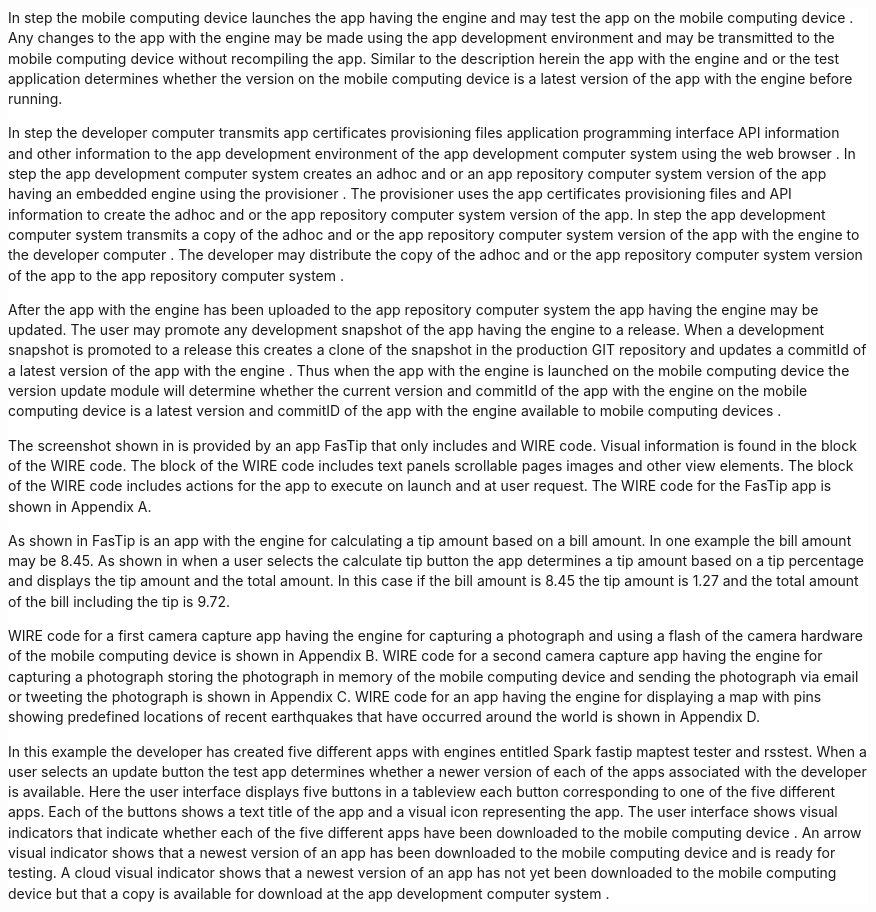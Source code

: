 In step the mobile computing device launches the app having the engine and may test the app on the mobile computing device . Any changes to the app with the engine may be made using the app development environment and may be transmitted to the mobile computing device without recompiling the app. Similar to the description herein the app with the engine and or the test application determines whether the version on the mobile computing device is a latest version of the app with the engine before running.

In step the developer computer transmits app certificates provisioning files application programming interface API information and other information to the app development environment of the app development computer system using the web browser . In step the app development computer system creates an adhoc and or an app repository computer system version of the app having an embedded engine using the provisioner . The provisioner uses the app certificates provisioning files and API information to create the adhoc and or the app repository computer system version of the app. In step the app development computer system transmits a copy of the adhoc and or the app repository computer system version of the app with the engine to the developer computer . The developer may distribute the copy of the adhoc and or the app repository computer system version of the app to the app repository computer system .

After the app with the engine has been uploaded to the app repository computer system the app having the engine may be updated. The user may promote any development snapshot of the app having the engine to a release. When a development snapshot is promoted to a release this creates a clone of the snapshot in the production GIT repository and updates a commitId of a latest version of the app with the engine . Thus when the app with the engine is launched on the mobile computing device the version update module will determine whether the current version and commitId of the app with the engine on the mobile computing device is a latest version and commitID of the app with the engine available to mobile computing devices .

The screenshot shown in is provided by an app FasTip that only includes and WIRE code. Visual information is found in the block of the WIRE code. The block of the WIRE code includes text panels scrollable pages images and other view elements. The block of the WIRE code includes actions for the app to execute on launch and at user request. The WIRE code for the FasTip app is shown in Appendix A.

As shown in FasTip is an app with the engine for calculating a tip amount based on a bill amount. In one example the bill amount may be 8.45. As shown in when a user selects the calculate tip button the app determines a tip amount based on a tip percentage and displays the tip amount and the total amount. In this case if the bill amount is 8.45 the tip amount is 1.27 and the total amount of the bill including the tip is 9.72.

WIRE code for a first camera capture app having the engine for capturing a photograph and using a flash of the camera hardware of the mobile computing device is shown in Appendix B. WIRE code for a second camera capture app having the engine for capturing a photograph storing the photograph in memory of the mobile computing device and sending the photograph via email or tweeting the photograph is shown in Appendix C. WIRE code for an app having the engine for displaying a map with pins showing predefined locations of recent earthquakes that have occurred around the world is shown in Appendix D.

In this example the developer has created five different apps with engines entitled Spark fastip maptest tester and rsstest. When a user selects an update button the test app determines whether a newer version of each of the apps associated with the developer is available. Here the user interface displays five buttons in a tableview each button corresponding to one of the five different apps. Each of the buttons shows a text title of the app and a visual icon representing the app. The user interface shows visual indicators that indicate whether each of the five different apps have been downloaded to the mobile computing device . An arrow visual indicator shows that a newest version of an app has been downloaded to the mobile computing device and is ready for testing. A cloud visual indicator shows that a newest version of an app has not yet been downloaded to the mobile computing device but that a copy is available for download at the app development computer system .
